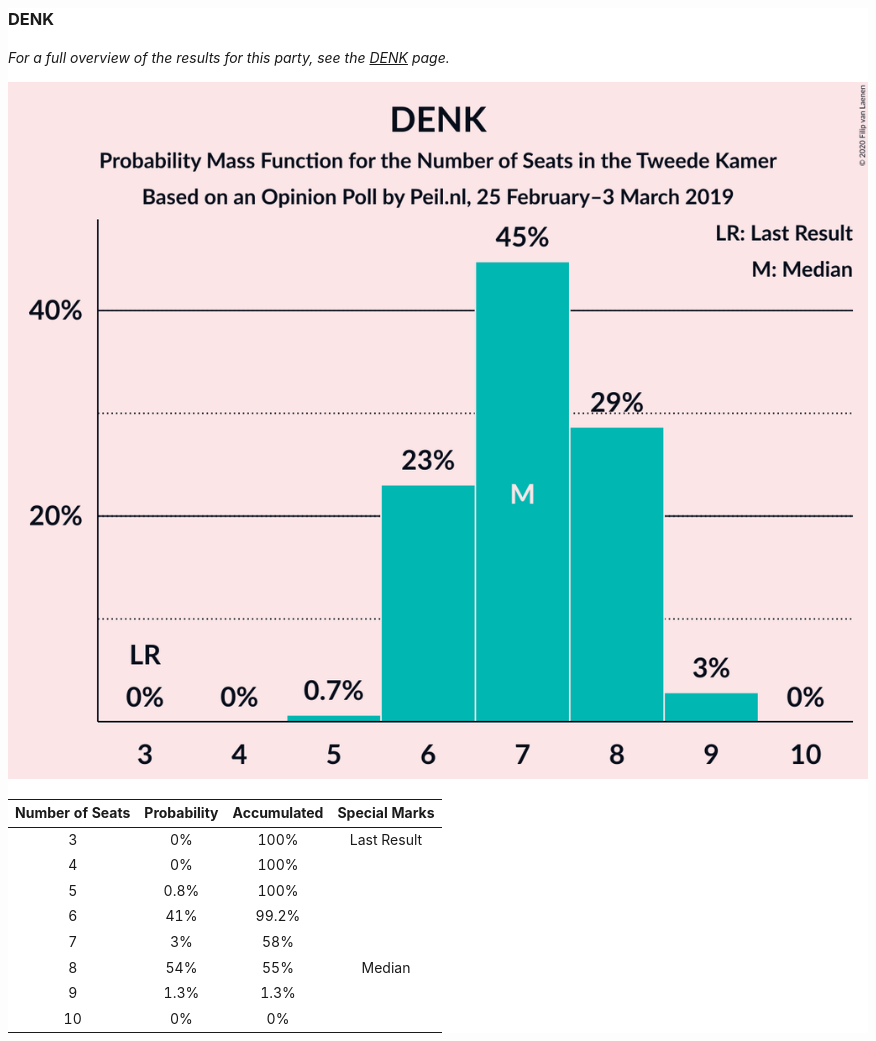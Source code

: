 ### DENK

*For a full overview of the results for this party, see the [DENK](party-denk.html) page.*

![Graph with seats probability mass function not yet produced](2019-03-03-Peilnl-seats-pmf-denk.png "Seats Probability Mass Function")

| Number of Seats | Probability | Accumulated | Special Marks |
|:---------------:|:-----------:|:-----------:|:-------------:|
| 3 | 0% | 100% | Last Result |
| 4 | 0% | 100% |  |
| 5 | 0.8% | 100% |  |
| 6 | 41% | 99.2% |  |
| 7 | 3% | 58% |  |
| 8 | 54% | 55% | Median |
| 9 | 1.3% | 1.3% |  |
| 10 | 0% | 0% |  |
